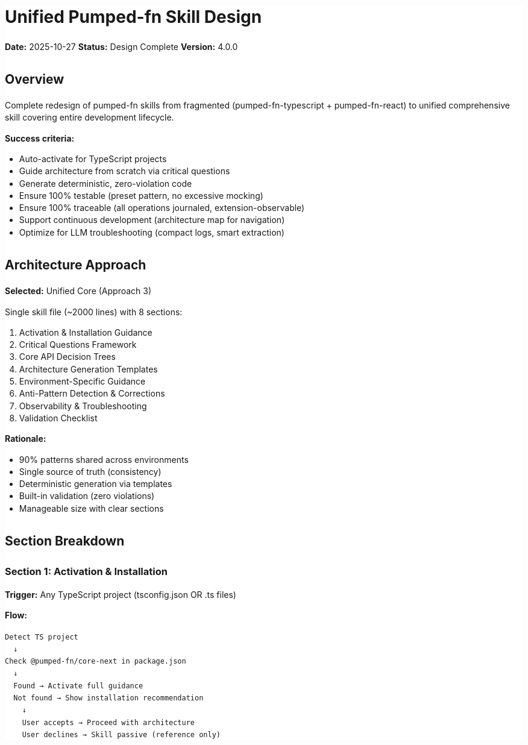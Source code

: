 # Unified Pumped-fn Skill Design

**Date:** 2025-10-27
**Status:** Design Complete
**Version:** 4.0.0

## Overview

Complete redesign of pumped-fn skills from fragmented (pumped-fn-typescript + pumped-fn-react) to unified comprehensive skill covering entire development lifecycle.

**Success criteria:**
- Auto-activate for TypeScript projects
- Guide architecture from scratch via critical questions
- Generate deterministic, zero-violation code
- Ensure 100% testable (preset pattern, no excessive mocking)
- Ensure 100% traceable (all operations journaled, extension-observable)
- Support continuous development (architecture map for navigation)
- Optimize for LLM troubleshooting (compact logs, smart extraction)

## Architecture Approach

**Selected:** Unified Core (Approach 3)

Single skill file (~2000 lines) with 8 sections:
1. Activation & Installation Guidance
2. Critical Questions Framework
3. Core API Decision Trees
4. Architecture Generation Templates
5. Environment-Specific Guidance
6. Anti-Pattern Detection & Corrections
7. Observability & Troubleshooting
8. Validation Checklist

**Rationale:**
- 90% patterns shared across environments
- Single source of truth (consistency)
- Deterministic generation via templates
- Built-in validation (zero violations)
- Manageable size with clear sections

## Section Breakdown

### Section 1: Activation & Installation

**Trigger:** Any TypeScript project (tsconfig.json OR .ts files)

**Flow:**
```
Detect TS project
  ↓
Check @pumped-fn/core-next in package.json
  ↓
  Found → Activate full guidance
  Not found → Show installation recommendation
    ↓
    User accepts → Proceed with architecture
    User declines → Skill passive (reference only)
```
